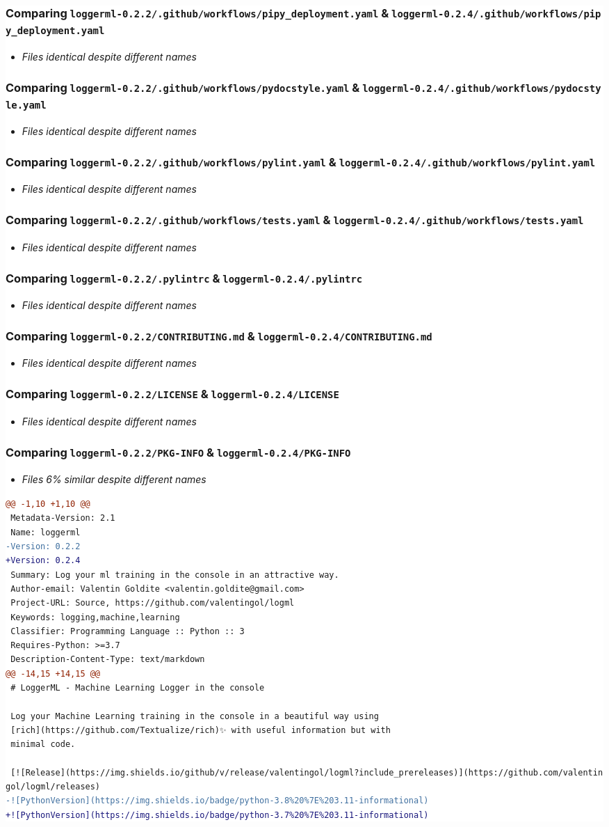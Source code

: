 ### Comparing `loggerml-0.2.2/.github/workflows/pipy_deployment.yaml` & `loggerml-0.2.4/.github/workflows/pipy_deployment.yaml`

 * *Files identical despite different names*

### Comparing `loggerml-0.2.2/.github/workflows/pydocstyle.yaml` & `loggerml-0.2.4/.github/workflows/pydocstyle.yaml`

 * *Files identical despite different names*

### Comparing `loggerml-0.2.2/.github/workflows/pylint.yaml` & `loggerml-0.2.4/.github/workflows/pylint.yaml`

 * *Files identical despite different names*

### Comparing `loggerml-0.2.2/.github/workflows/tests.yaml` & `loggerml-0.2.4/.github/workflows/tests.yaml`

 * *Files identical despite different names*

### Comparing `loggerml-0.2.2/.pylintrc` & `loggerml-0.2.4/.pylintrc`

 * *Files identical despite different names*

### Comparing `loggerml-0.2.2/CONTRIBUTING.md` & `loggerml-0.2.4/CONTRIBUTING.md`

 * *Files identical despite different names*

### Comparing `loggerml-0.2.2/LICENSE` & `loggerml-0.2.4/LICENSE`

 * *Files identical despite different names*

### Comparing `loggerml-0.2.2/PKG-INFO` & `loggerml-0.2.4/PKG-INFO`

 * *Files 6% similar despite different names*

```diff
@@ -1,10 +1,10 @@
 Metadata-Version: 2.1
 Name: loggerml
-Version: 0.2.2
+Version: 0.2.4
 Summary: Log your ml training in the console in an attractive way.
 Author-email: Valentin Goldite <valentin.goldite@gmail.com>
 Project-URL: Source, https://github.com/valentingol/logml
 Keywords: logging,machine,learning
 Classifier: Programming Language :: Python :: 3
 Requires-Python: >=3.7
 Description-Content-Type: text/markdown
@@ -14,15 +14,15 @@
 # LoggerML - Machine Learning Logger in the console
 
 Log your Machine Learning training in the console in a beautiful way using
 [rich](https://github.com/Textualize/rich)✨ with useful information but with
 minimal code.
 
 [![Release](https://img.shields.io/github/v/release/valentingol/logml?include_prereleases)](https://github.com/valentingol/logml/releases)
-![PythonVersion](https://img.shields.io/badge/python-3.8%20%7E%203.11-informational)
+![PythonVersion](https://img.shields.io/badge/python-3.7%20%7E%203.11-informational)
```